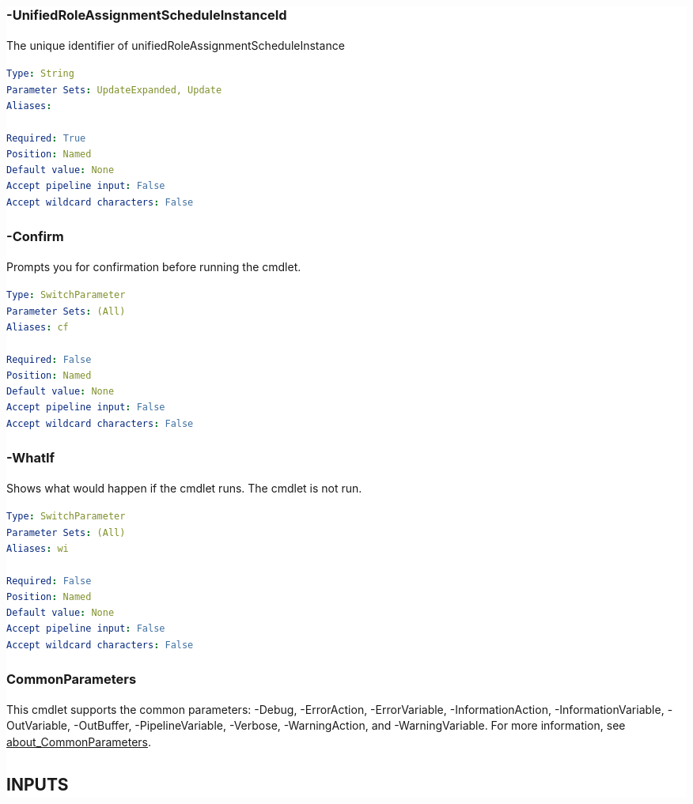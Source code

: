 ### -UnifiedRoleAssignmentScheduleInstanceId
The unique identifier of unifiedRoleAssignmentScheduleInstance

```yaml
Type: String
Parameter Sets: UpdateExpanded, Update
Aliases:

Required: True
Position: Named
Default value: None
Accept pipeline input: False
Accept wildcard characters: False
```

### -Confirm
Prompts you for confirmation before running the cmdlet.

```yaml
Type: SwitchParameter
Parameter Sets: (All)
Aliases: cf

Required: False
Position: Named
Default value: None
Accept pipeline input: False
Accept wildcard characters: False
```

### -WhatIf
Shows what would happen if the cmdlet runs.
The cmdlet is not run.

```yaml
Type: SwitchParameter
Parameter Sets: (All)
Aliases: wi

Required: False
Position: Named
Default value: None
Accept pipeline input: False
Accept wildcard characters: False
```

### CommonParameters
This cmdlet supports the common parameters: -Debug, -ErrorAction, -ErrorVariable, -InformationAction, -InformationVariable, -OutVariable, -OutBuffer, -PipelineVariable, -Verbose, -WarningAction, and -WarningVariable. For more information, see [about_CommonParameters](http://go.microsoft.com/fwlink/?LinkID=113216).

## INPUTS
